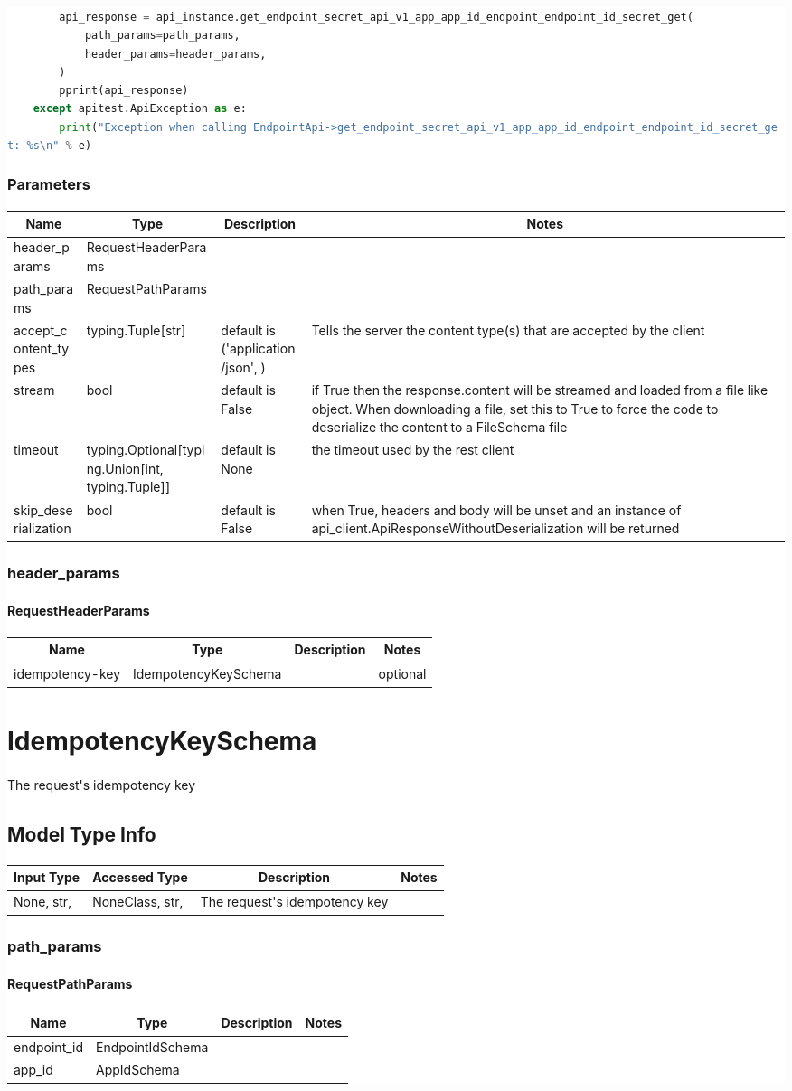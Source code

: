 ```python
        api_response = api_instance.get_endpoint_secret_api_v1_app_app_id_endpoint_endpoint_id_secret_get(
            path_params=path_params,
            header_params=header_params,
        )
        pprint(api_response)
    except apitest.ApiException as e:
        print("Exception when calling EndpointApi->get_endpoint_secret_api_v1_app_app_id_endpoint_endpoint_id_secret_get: %s\n" % e)
```
### Parameters

Name | Type | Description  | Notes
------------- | ------------- | ------------- | -------------
header_params | RequestHeaderParams | |
path_params | RequestPathParams | |
accept_content_types | typing.Tuple[str] | default is ('application/json', ) | Tells the server the content type(s) that are accepted by the client
stream | bool | default is False | if True then the response.content will be streamed and loaded from a file like object. When downloading a file, set this to True to force the code to deserialize the content to a FileSchema file
timeout | typing.Optional[typing.Union[int, typing.Tuple]] | default is None | the timeout used by the rest client
skip_deserialization | bool | default is False | when True, headers and body will be unset and an instance of api_client.ApiResponseWithoutDeserialization will be returned

### header_params
#### RequestHeaderParams

Name | Type | Description  | Notes
------------- | ------------- | ------------- | -------------
idempotency-key | IdempotencyKeySchema | | optional

# IdempotencyKeySchema

The request's idempotency key

## Model Type Info
Input Type | Accessed Type | Description | Notes
------------ | ------------- | ------------- | -------------
None, str,  | NoneClass, str,  | The request&#x27;s idempotency key | 

### path_params
#### RequestPathParams

Name | Type | Description  | Notes
------------- | ------------- | ------------- | -------------
endpoint_id | EndpointIdSchema | | 
app_id | AppIdSchema | | 

